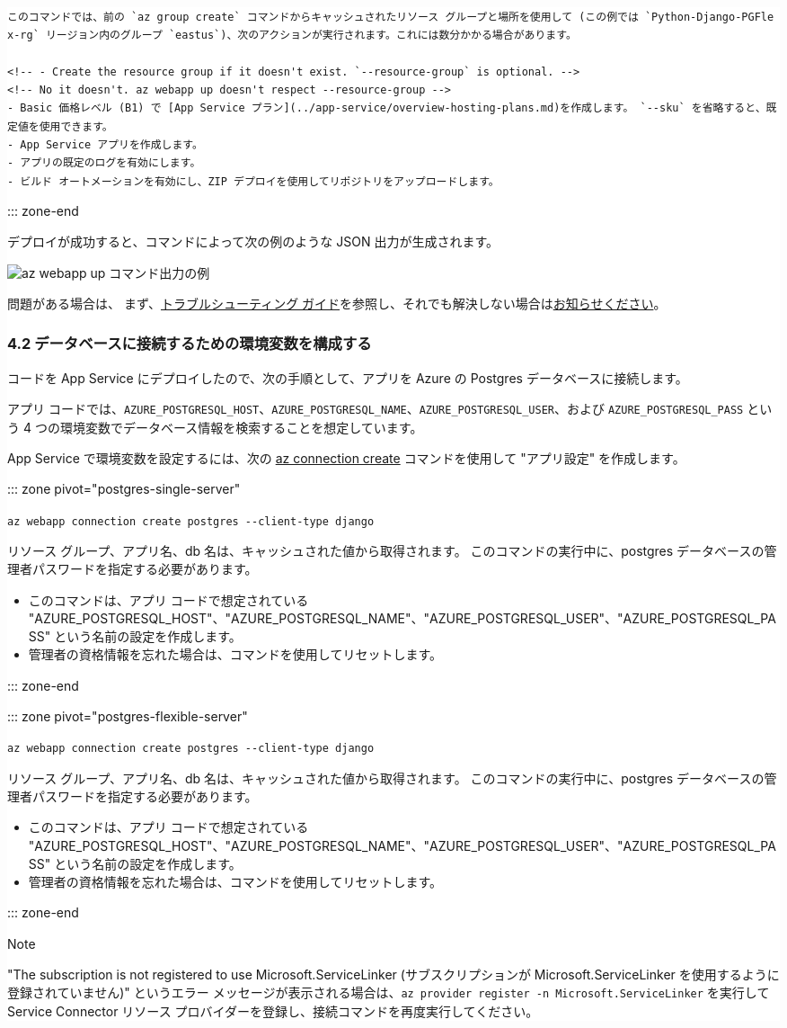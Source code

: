     このコマンドでは、前の `az group create` コマンドからキャッシュされたリソース グループと場所を使用して (この例では `Python-Django-PGFlex-rg` リージョン内のグループ `eastus`)、次のアクションが実行されます。これには数分かかる場合があります。
    
    <!-- - Create the resource group if it doesn't exist. `--resource-group` is optional. -->
    <!-- No it doesn't. az webapp up doesn't respect --resource-group -->
    - Basic 価格レベル (B1) で [App Service プラン](../app-service/overview-hosting-plans.md)を作成します。 `--sku` を省略すると、既定値を使用できます。
    - App Service アプリを作成します。
    - アプリの既定のログを有効にします。
    - ビルド オートメーションを有効にし、ZIP デプロイを使用してリポジトリをアップロードします。

::: zone-end

デプロイが成功すると、コマンドによって次の例のような JSON 出力が生成されます。

![az webapp up コマンド出力の例](../app-service/media/tutorial-python-postgresql-app/az-webapp-up-output.png)

問題がある場合は、 まず、[トラブルシューティング ガイド](../app-service/configure-language-python.md#troubleshooting)を参照し、それでも解決しない場合は[お知らせください](https://aka.ms/DjangoCLITutorialHelp)。

### <a name="42-configure-environment-variables-to-connect-the-database"></a>4.2 データベースに接続するための環境変数を構成する

コードを App Service にデプロイしたので、次の手順として、アプリを Azure の Postgres データベースに接続します。

アプリ コードでは、`AZURE_POSTGRESQL_HOST`、`AZURE_POSTGRESQL_NAME`、`AZURE_POSTGRESQL_USER`、および `AZURE_POSTGRESQL_PASS` という 4 つの環境変数でデータベース情報を検索することを想定しています。

App Service で環境変数を設定するには、次の [az connection create]() コマンドを使用して "アプリ設定" を作成します。

::: zone pivot="postgres-single-server"

```azurecli
az webapp connection create postgres --client-type django
```

リソース グループ、アプリ名、db 名は、キャッシュされた値から取得されます。 このコマンドの実行中に、postgres データベースの管理者パスワードを指定する必要があります。

- このコマンドは、アプリ コードで想定されている "AZURE_POSTGRESQL_HOST"、"AZURE_POSTGRESQL_NAME"、"AZURE_POSTGRESQL_USER"、"AZURE_POSTGRESQL_PASS" という名前の設定を作成します。
- 管理者の資格情報を忘れた場合は、コマンドを使用してリセットします。


::: zone-end

::: zone pivot="postgres-flexible-server"
```azurecli
az webapp connection create postgres --client-type django
```

リソース グループ、アプリ名、db 名は、キャッシュされた値から取得されます。 このコマンドの実行中に、postgres データベースの管理者パスワードを指定する必要があります。

- このコマンドは、アプリ コードで想定されている "AZURE_POSTGRESQL_HOST"、"AZURE_POSTGRESQL_NAME"、"AZURE_POSTGRESQL_USER"、"AZURE_POSTGRESQL_PASS" という名前の設定を作成します。
- 管理者の資格情報を忘れた場合は、コマンドを使用してリセットします。

::: zone-end

> [!NOTE]
> "The subscription is not registered to use Microsoft.ServiceLinker (サブスクリプションが Microsoft.ServiceLinker を使用するように登録されていません)" というエラー メッセージが表示される場合は、`az provider register -n Microsoft.ServiceLinker` を実行して Service Connector リソース プロバイダーを登録し、接続コマンドを再度実行してください。 
